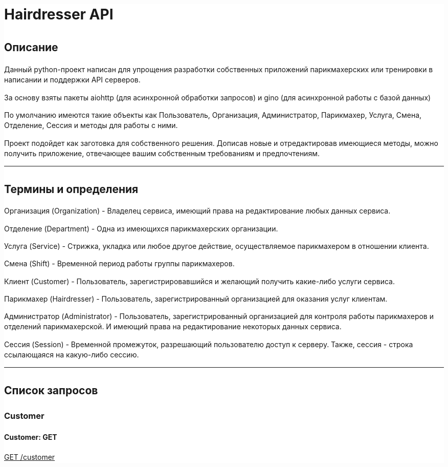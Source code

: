 # Hairdresser API

## Описание

Данный python-проект написан для упрощения разработки собственных приложений
парикмахерских или тренировки в написании и поддержки API серверов.

За основу взяты пакеты aiohttp (для асинхронной обработки запросов) и gino (для
асинхронной работы с базой данных)

По умолчанию имеются такие объекты как Пользователь, Организация, Администратор,
Парикмахер, Услуга, Смена, Отделение, Сессия и методы для работы с ними.

Проект подойдет как заготовка для собственного решения. Дописав новые и
отредактировав имеющиеся методы, можно получить приложение, отвечающее вашим
собственным требованиям и предпочтениям.

---

## Термины и определения

Организация (Organization) - Владелец сервиса, имеющий права на редактирование
любых данных сервиса.

Отделение (Department) - Одна из имеющихся парикмахерских организации.

Услуга (Service) - Стрижка, укладка или любое другое действие, осуществляемое
парикмахером в отношении клиента.

Смена (Shift) - Временной период работы группы парикмахеров.

Клиент (Customer) - Пользователь, зарегистрировавшийся и желающий получить
какие-либо услуги сервиса.

Парикмахер (Hairdresser) - Пользователь, зарегистрированный организацией для 
оказания услуг клиентам.

Администратор (Administrator) - Пользователь, зарегистрированный организацией для
контроля работы парикмахеров и отделений парикмахерской. И имеющий права на
редактирование некоторых данных сервиса.

Сессия (Session) - Временной промежуток, разрешающий пользователю доступ к 
серверу. Также, сессия - строка ссылающаяся на какую-либо сессию. 

---

## Список запросов

### Customer

#### Customer: GET

[GET /customer](#get-customer)
